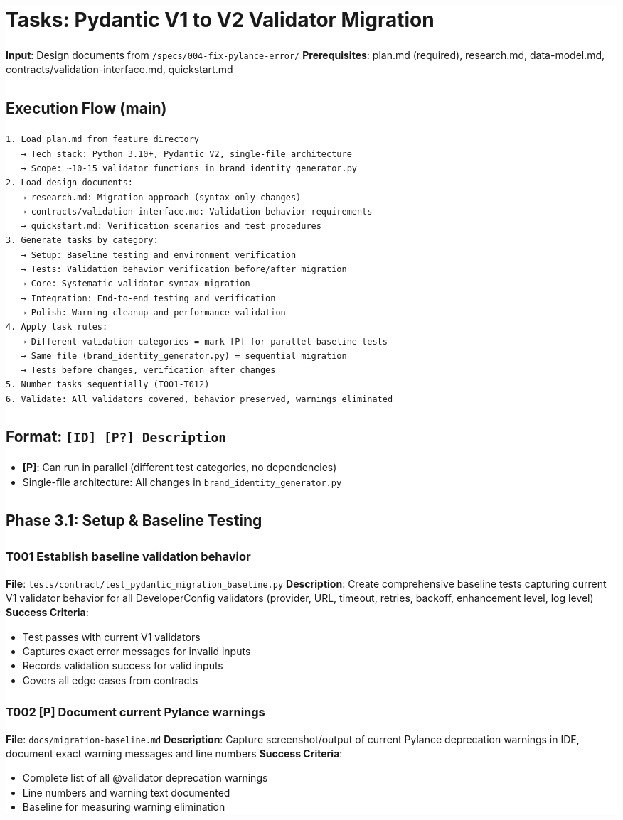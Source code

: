 # Tasks: Pydantic V1 to V2 Validator Migration

**Input**: Design documents from `/specs/004-fix-pylance-error/`
**Prerequisites**: plan.md (required), research.md, data-model.md, contracts/validation-interface.md, quickstart.md

## Execution Flow (main)
```
1. Load plan.md from feature directory
   → Tech stack: Python 3.10+, Pydantic V2, single-file architecture
   → Scope: ~10-15 validator functions in brand_identity_generator.py
2. Load design documents:
   → research.md: Migration approach (syntax-only changes)
   → contracts/validation-interface.md: Validation behavior requirements
   → quickstart.md: Verification scenarios and test procedures
3. Generate tasks by category:
   → Setup: Baseline testing and environment verification
   → Tests: Validation behavior verification before/after migration
   → Core: Systematic validator syntax migration
   → Integration: End-to-end testing and verification
   → Polish: Warning cleanup and performance validation
4. Apply task rules:
   → Different validation categories = mark [P] for parallel baseline tests
   → Same file (brand_identity_generator.py) = sequential migration
   → Tests before changes, verification after changes
5. Number tasks sequentially (T001-T012)
6. Validate: All validators covered, behavior preserved, warnings eliminated
```

## Format: `[ID] [P?] Description`
- **[P]**: Can run in parallel (different test categories, no dependencies)
- Single-file architecture: All changes in `brand_identity_generator.py`

## Phase 3.1: Setup & Baseline Testing

### T001 Establish baseline validation behavior
**File**: `tests/contract/test_pydantic_migration_baseline.py`
**Description**: Create comprehensive baseline tests capturing current V1 validator behavior for all DeveloperConfig validators (provider, URL, timeout, retries, backoff, enhancement level, log level)
**Success Criteria**:
- Test passes with current V1 validators
- Captures exact error messages for invalid inputs
- Records validation success for valid inputs
- Covers all edge cases from contracts

### T002 [P] Document current Pylance warnings
**File**: `docs/migration-baseline.md`
**Description**: Capture screenshot/output of current Pylance deprecation warnings in IDE, document exact warning messages and line numbers
**Success Criteria**:
- Complete list of all @validator deprecation warnings
- Line numbers and warning text documented
- Baseline for measuring warning elimination
